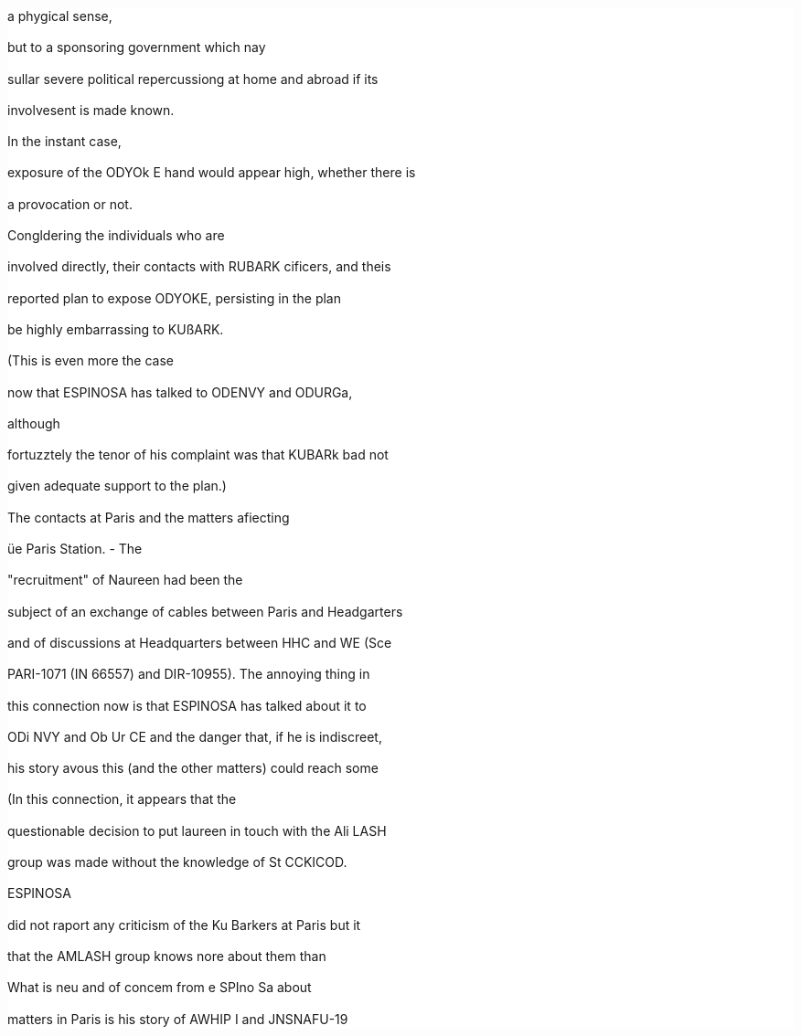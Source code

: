 a phygical sense,

but to a sponsoring government which nay

sullar severe political repercussiong at home and abroad if its

involvesent is made known.

In the instant case,

exposure of the ODYOk E hand would appear high, whether there is

a provocation or not.

Congldering the individuals who are

involved directly, their contacts with RUBARK cificers, and theis

reported plan to expose ODYOKE, persisting in the plan

be highly embarrassing to KUßARK.

(This is even more the case

now that ESPINOSA has talked to ODENVY and ODURGa,

although

fortuzztely the tenor of his complaint was that KUBARk bad not

given adequate support to the plan.)

The contacts at Paris and the matters afiecting

üe Paris Station. - The

"recruitment" of Naureen had been the

subject of an exchange of cables between Paris and Headgarters

and of discussions at Headquarters between HHC and WE (Sce

PARI-1071 (IN 66557) and DIR-10955). The annoying thing in

this connection now is that ESPINOSA has talked about it to

ODi NVY and Ob Ur CE and the danger that, if he is indiscreet,

his story avous this (and the other matters) could reach some

(In this connection, it appears that the

questionable decision to put laureen in touch with the Ali LASH

group was made without the knowledge of St CCKICOD.

ESPINOSA

did not raport any criticism of the Ku Barkers at Paris but it

that the AMLASH group knows nore about them than

What is neu and of concem from e SPIno Sa about

matters in Paris is his story of AWHIP I and JNSNAFU-19
